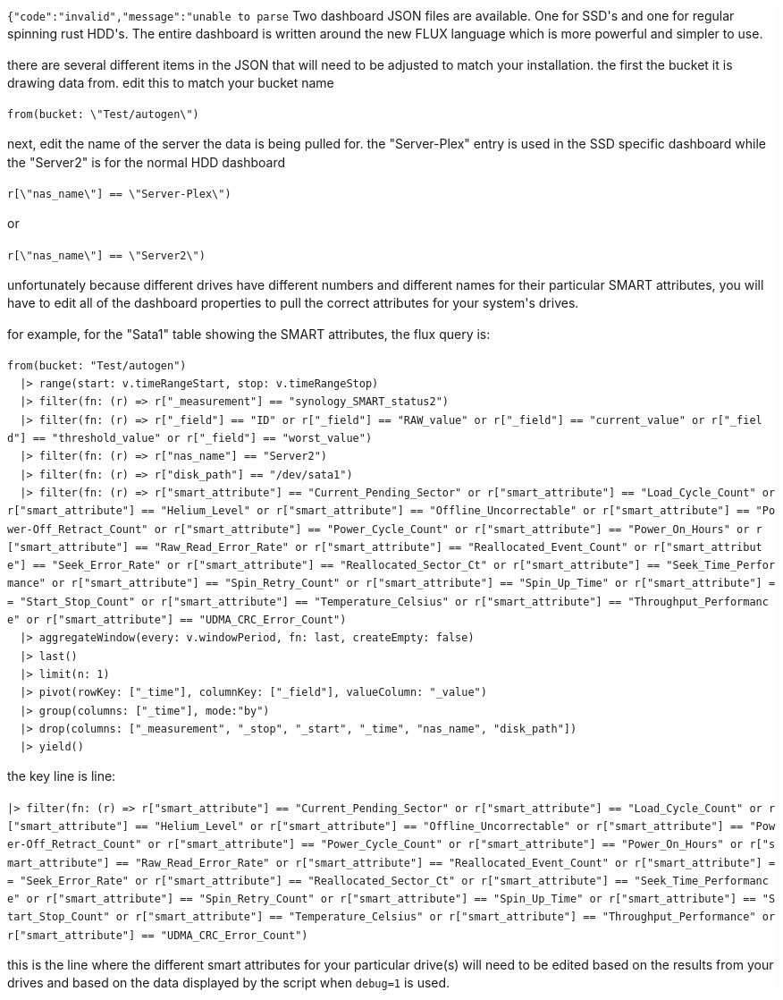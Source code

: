 ```{"code":"invalid","message":"unable to parse```
Two dashboard JSON files are available. One for SSD's and one for regular spinning rust HDD's. The entire dashboard is written around the new FLUX language which is more powerful and simpler to use. 

there are several different items in the JSON that will need to be adjusted to match your installation. the first the bucket it is drawing data from. edit this to match your bucket name
```
from(bucket: \"Test/autogen\")
```

next, edit the name of the server the data is being pulled for. the "Server-Plex" entry is used in the SSD specific dashboard while the "Server2" is for the normal HDD dashboard

```
r[\"nas_name\"] == \"Server-Plex\")
```

or 

```
r[\"nas_name\"] == \"Server2\")
```

unfortunately because different drives have different numbers and different names for their particular SMART attributes, you will have to edit all of the dashboard properties to pull the correct attributes for your system's drives.

for example, for the "Sata1" table showing the SMART attributes, the flux query is:

```
from(bucket: "Test/autogen")
  |> range(start: v.timeRangeStart, stop: v.timeRangeStop)
  |> filter(fn: (r) => r["_measurement"] == "synology_SMART_status2")
  |> filter(fn: (r) => r["_field"] == "ID" or r["_field"] == "RAW_value" or r["_field"] == "current_value" or r["_field"] == "threshold_value" or r["_field"] == "worst_value")
  |> filter(fn: (r) => r["nas_name"] == "Server2")
  |> filter(fn: (r) => r["disk_path"] == "/dev/sata1")
  |> filter(fn: (r) => r["smart_attribute"] == "Current_Pending_Sector" or r["smart_attribute"] == "Load_Cycle_Count" or r["smart_attribute"] == "Helium_Level" or r["smart_attribute"] == "Offline_Uncorrectable" or r["smart_attribute"] == "Power-Off_Retract_Count" or r["smart_attribute"] == "Power_Cycle_Count" or r["smart_attribute"] == "Power_On_Hours" or r["smart_attribute"] == "Raw_Read_Error_Rate" or r["smart_attribute"] == "Reallocated_Event_Count" or r["smart_attribute"] == "Seek_Error_Rate" or r["smart_attribute"] == "Reallocated_Sector_Ct" or r["smart_attribute"] == "Seek_Time_Performance" or r["smart_attribute"] == "Spin_Retry_Count" or r["smart_attribute"] == "Spin_Up_Time" or r["smart_attribute"] == "Start_Stop_Count" or r["smart_attribute"] == "Temperature_Celsius" or r["smart_attribute"] == "Throughput_Performance" or r["smart_attribute"] == "UDMA_CRC_Error_Count")
  |> aggregateWindow(every: v.windowPeriod, fn: last, createEmpty: false)
  |> last()
  |> limit(n: 1)
  |> pivot(rowKey: ["_time"], columnKey: ["_field"], valueColumn: "_value")
  |> group(columns: ["_time"], mode:"by")
  |> drop(columns: ["_measurement", "_stop", "_start", "_time", "nas_name", "disk_path"])
  |> yield()
 ```

the key line is line:
```
|> filter(fn: (r) => r["smart_attribute"] == "Current_Pending_Sector" or r["smart_attribute"] == "Load_Cycle_Count" or r["smart_attribute"] == "Helium_Level" or r["smart_attribute"] == "Offline_Uncorrectable" or r["smart_attribute"] == "Power-Off_Retract_Count" or r["smart_attribute"] == "Power_Cycle_Count" or r["smart_attribute"] == "Power_On_Hours" or r["smart_attribute"] == "Raw_Read_Error_Rate" or r["smart_attribute"] == "Reallocated_Event_Count" or r["smart_attribute"] == "Seek_Error_Rate" or r["smart_attribute"] == "Reallocated_Sector_Ct" or r["smart_attribute"] == "Seek_Time_Performance" or r["smart_attribute"] == "Spin_Retry_Count" or r["smart_attribute"] == "Spin_Up_Time" or r["smart_attribute"] == "Start_Stop_Count" or r["smart_attribute"] == "Temperature_Celsius" or r["smart_attribute"] == "Throughput_Performance" or r["smart_attribute"] == "UDMA_CRC_Error_Count")
```

this is the line where the different smart attributes for your particular drive(s) will need to be edited based on the results from your drives and based on the data displayed by the script when ```debug=1``` is used. 

```